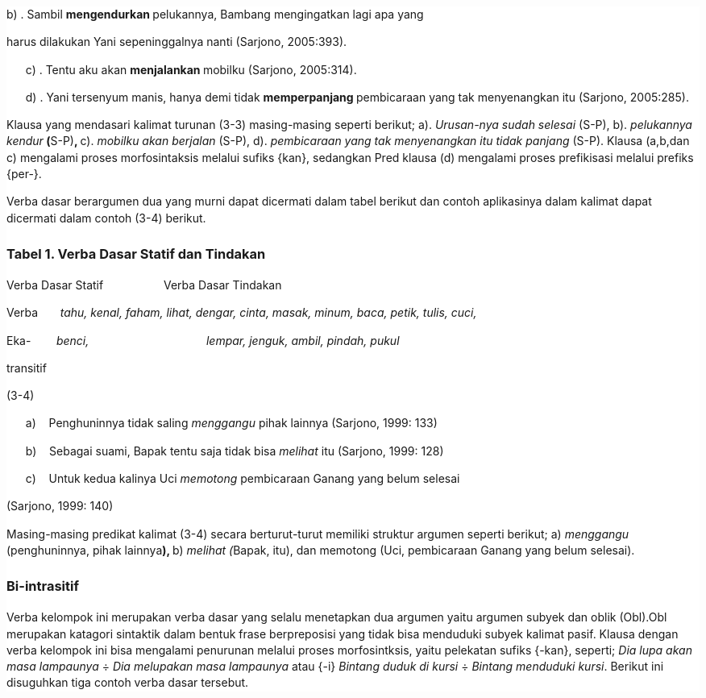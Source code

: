<p><span class="font3">b) . Sambil </span><span class="font3" style="font-weight:bold;">mengendurkan </span><span class="font3">pelukannya, Bambang mengingatkan lagi apa yang</span></p></li></ul>
<p><span class="font3">harus dilakukan Yani sepeninggalnya nanti (Sarjono, 2005:393).</span></p>
<ul style="list-style:none;"><li>
<p><span class="font3">c) . Tentu aku akan </span><span class="font3" style="font-weight:bold;">menjalankan </span><span class="font3">mobilku (Sarjono, 2005:314).</span></p></li>
<li>
<p><span class="font3">d) . Yani tersenyum manis, hanya demi tidak </span><span class="font3" style="font-weight:bold;">memperpanjang </span><span class="font3">pembicaraan yang tak menyenangkan itu (Sarjono, 2005:285).</span></p></li></ul>
<p><span class="font6">Klausa yang mendasari kalimat turunan (3-3) masing-masing seperti berikut; a). </span><span class="font6" style="font-style:italic;">Urusan-nya sudah selesai </span><span class="font6">(S-P), b). </span><span class="font6" style="font-style:italic;">pelukannya kendur</span><span class="font6" style="font-weight:bold;"> (</span><span class="font6">S-P)</span><span class="font6" style="font-weight:bold;">, </span><span class="font6">c). </span><span class="font6" style="font-style:italic;">mobilku akan berjalan</span><span class="font6"> (S-P), d). </span><span class="font6" style="font-style:italic;">pembicaraan yang tak menyenangkan itu tidak panjang</span><span class="font6"> (S-P). Klausa (a,b,dan c) mengalami proses morfosintaksis melalui sufiks {kan}, sedangkan Pred klausa (d) mengalami proses prefikisasi melalui prefiks {per-}.</span></p>
<p><span class="font6">Verba dasar berargumen dua yang murni dapat dicermati dalam tabel berikut dan contoh aplikasinya dalam kalimat dapat dicermati dalam contoh (3-4) berikut.</span></p>
<h3><a name="bookmark22"></a><span class="font6" style="font-weight:bold;"><a name="bookmark23"></a>Tabel 1. Verba Dasar Statif dan Tindakan</span></h3>
<p><span class="font6">Verba Dasar Statif &nbsp;&nbsp;&nbsp;&nbsp;&nbsp;&nbsp;&nbsp;&nbsp;&nbsp;&nbsp;&nbsp;&nbsp;&nbsp;&nbsp;&nbsp;&nbsp;&nbsp;&nbsp;Verba Dasar Tindakan</span></p>
<p><span class="font6">Verba &nbsp;&nbsp;&nbsp;&nbsp;&nbsp;&nbsp;</span><span class="font6" style="font-style:italic;">tahu, kenal, faham, lihat, dengar, cinta, masak, minum, baca, petik, tulis, cuci,</span></p>
<p><span class="font6">Eka- &nbsp;&nbsp;&nbsp;&nbsp;&nbsp;&nbsp;&nbsp;</span><span class="font6" style="font-style:italic;">benci, &nbsp;&nbsp;&nbsp;&nbsp;&nbsp;&nbsp;&nbsp;&nbsp;&nbsp;&nbsp;&nbsp;&nbsp;&nbsp;&nbsp;&nbsp;&nbsp;&nbsp;&nbsp;&nbsp;&nbsp;&nbsp;&nbsp;&nbsp;&nbsp;&nbsp;&nbsp;&nbsp;&nbsp;&nbsp;&nbsp;&nbsp;&nbsp;&nbsp;&nbsp;&nbsp;&nbsp;lempar, jenguk, ambil, pindah, pukul</span></p>
<p><span class="font6">transitif</span></p>
<p><span class="font3">(3-4)</span></p>
<ul style="list-style:none;"><li>
<p><span class="font3">a) &nbsp;&nbsp;&nbsp;Penghuninnya tidak saling </span><span class="font3" style="font-style:italic;">menggangu</span><span class="font3"> pihak lainnya (Sarjono, 1999: 133)</span></p></li>
<li>
<p><span class="font3">b) &nbsp;&nbsp;&nbsp;Sebagai suami, Bapak tentu saja tidak bisa </span><span class="font3" style="font-style:italic;">melihat</span><span class="font3"> itu (Sarjono, 1999: 128)</span></p></li>
<li>
<p><span class="font3">c) &nbsp;&nbsp;&nbsp;Untuk kedua kalinya Uci </span><span class="font3" style="font-style:italic;">memotong</span><span class="font3"> pembicaraan Ganang yang belum selesai</span></p></li></ul>
<p><span class="font3">(Sarjono, 1999: 140)</span></p>
<p><span class="font6">Masing-masing predikat kalimat (3-4) secara berturut-turut memiliki struktur argumen seperti berikut; a) </span><span class="font6" style="font-style:italic;">menggangu</span><span class="font6"> (penghuninnya, pihak lainnya</span><span class="font6" style="font-weight:bold;">), </span><span class="font6">b) </span><span class="font6" style="font-style:italic;">melihat (</span><span class="font6">Bapak, itu), dan memotong (Uci, pembicaraan Ganang yang belum selesai).</span></p>
<h3><a name="bookmark24"></a><span class="font6" style="font-weight:bold;"><a name="bookmark25"></a>Bi-intrasitif</span></h3>
<p><span class="font6">Verba kelompok ini merupakan verba dasar yang selalu menetapkan dua argumen yaitu argumen subyek dan oblik (Obl).Obl merupakan katagori sintaktik dalam bentuk frase berpreposisi yang tidak bisa menduduki subyek kalimat pasif. Klausa dengan verba kelompok ini bisa mengalami penurunan melalui proses morfosintksis, yaitu pelekatan sufiks {-kan}, seperti; </span><span class="font6" style="font-style:italic;">Dia lupa akan masa lampaunya</span><span class="font1"> ÷ </span><span class="font6" style="font-style:italic;">Dia melupakan masa lampaunya</span><span class="font6"> atau {-i} </span><span class="font6" style="font-style:italic;">Bintang duduk di kursi</span><span class="font1"> ÷ </span><span class="font6" style="font-style:italic;">Bintang menduduki kursi</span><span class="font6">. Berikut ini disuguhkan tiga contoh verba dasar tersebut.</span></p>